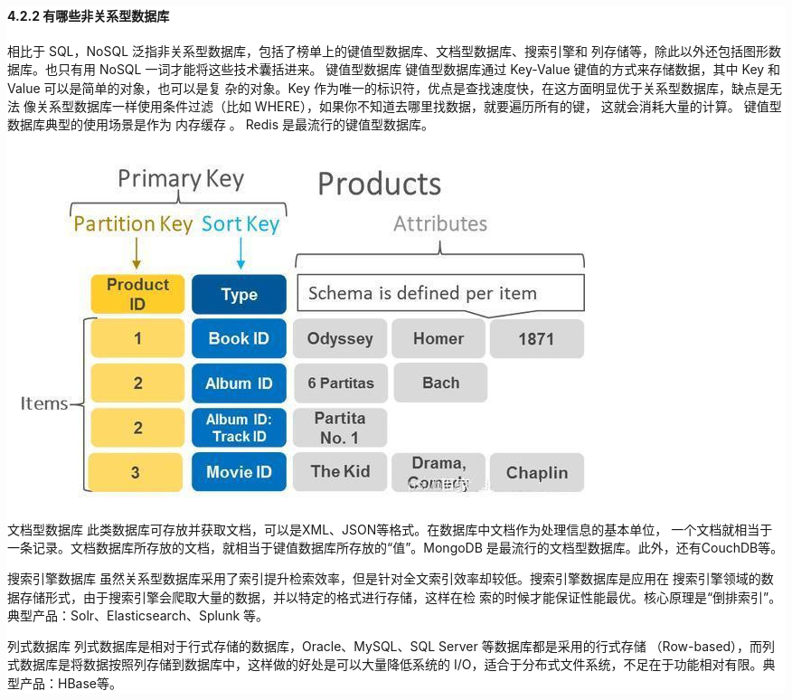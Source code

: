 #### 4.2.2 有哪些非关系型数据库 

相比于 SQL，NoSQL 泛指非关系型数据库，包括了榜单上的键值型数据库、文档型数据库、搜索引擎和
列存储等，除此以外还包括图形数据库。也只有用 NoSQL 一词才能将这些技术囊括进来。
键值型数据库
键值型数据库通过 Key-Value 键值的方式来存储数据，其中 Key 和 Value 可以是简单的对象，也可以是复
杂的对象。Key 作为唯一的标识符，优点是查找速度快，在这方面明显优于关系型数据库，缺点是无法
像关系型数据库一样使用条件过滤（比如 WHERE），如果你不知道去哪里找数据，就要遍历所有的键，
这就会消耗大量的计算。
键值型数据库典型的使用场景是作为 内存缓存 。 Redis 是最流行的键值型数据库。  

![image-20240112205141432](img/image-20240112205141432.png)

文档型数据库
此类数据库可存放并获取文档，可以是XML、JSON等格式。在数据库中文档作为处理信息的基本单位，
一个文档就相当于一条记录。文档数据库所存放的文档，就相当于键值数据库所存放的“值”。MongoDB
是最流行的文档型数据库。此外，还有CouchDB等。

搜索引擎数据库
虽然关系型数据库采用了索引提升检索效率，但是针对全文索引效率却较低。搜索引擎数据库是应用在
搜索引擎领域的数据存储形式，由于搜索引擎会爬取大量的数据，并以特定的格式进行存储，这样在检
索的时候才能保证性能最优。核心原理是“倒排索引”。
典型产品：Solr、Elasticsearch、Splunk 等。

列式数据库
列式数据库是相对于行式存储的数据库，Oracle、MySQL、SQL Server 等数据库都是采用的行式存储
（Row-based），而列式数据库是将数据按照列存储到数据库中，这样做的好处是可以大量降低系统的
I/O，适合于分布式文件系统，不足在于功能相对有限。典型产品：HBase等。
